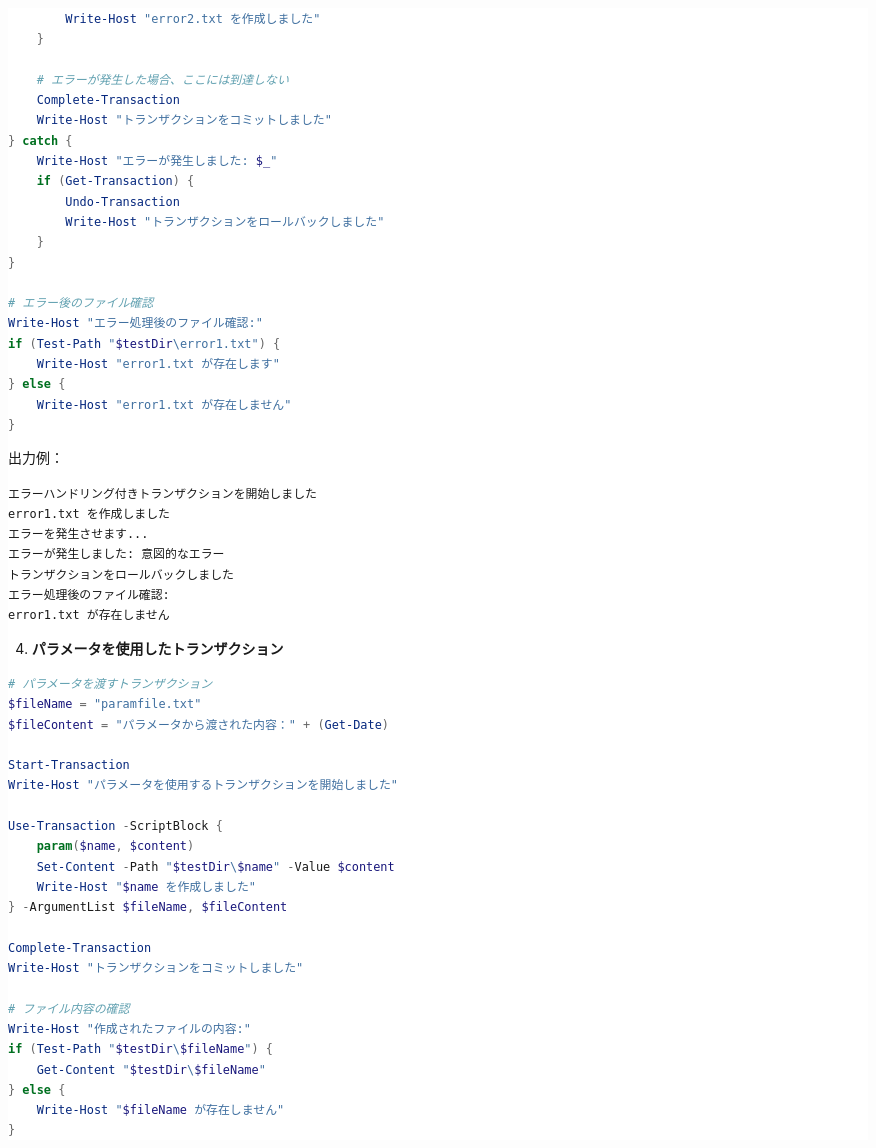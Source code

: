 ```powershell
        Write-Host "error2.txt を作成しました"
    }
    
    # エラーが発生した場合、ここには到達しない
    Complete-Transaction
    Write-Host "トランザクションをコミットしました"
} catch {
    Write-Host "エラーが発生しました: $_"
    if (Get-Transaction) {
        Undo-Transaction
        Write-Host "トランザクションをロールバックしました"
    }
}

# エラー後のファイル確認
Write-Host "エラー処理後のファイル確認:"
if (Test-Path "$testDir\error1.txt") {
    Write-Host "error1.txt が存在します"
} else {
    Write-Host "error1.txt が存在しません"
}
```

出力例：
```
エラーハンドリング付きトランザクションを開始しました
error1.txt を作成しました
エラーを発生させます...
エラーが発生しました: 意図的なエラー
トランザクションをロールバックしました
エラー処理後のファイル確認:
error1.txt が存在しません
```

4. **パラメータを使用したトランザクション**

```powershell
# パラメータを渡すトランザクション
$fileName = "paramfile.txt"
$fileContent = "パラメータから渡された内容：" + (Get-Date)

Start-Transaction
Write-Host "パラメータを使用するトランザクションを開始しました"

Use-Transaction -ScriptBlock {
    param($name, $content)
    Set-Content -Path "$testDir\$name" -Value $content
    Write-Host "$name を作成しました"
} -ArgumentList $fileName, $fileContent

Complete-Transaction
Write-Host "トランザクションをコミットしました"

# ファイル内容の確認
Write-Host "作成されたファイルの内容:"
if (Test-Path "$testDir\$fileName") {
    Get-Content "$testDir\$fileName"
} else {
    Write-Host "$fileName が存在しません"
}
```
